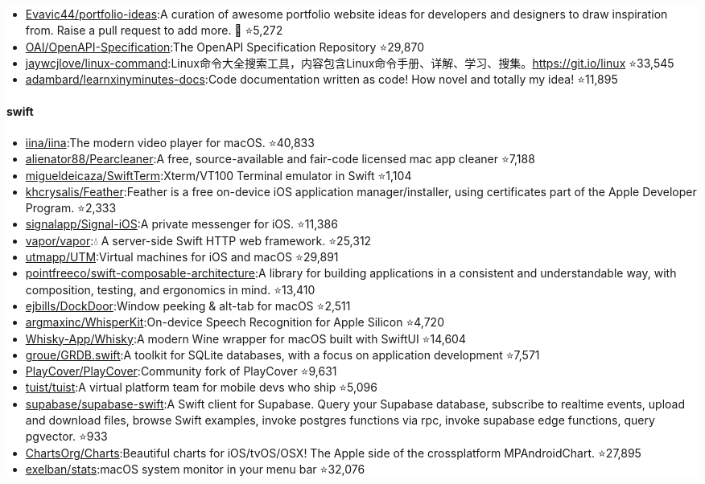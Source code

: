 * [Evavic44/portfolio-ideas](https://github.com/Evavic44/portfolio-ideas):A curation of awesome portfolio website ideas for developers and designers to draw inspiration from. Raise a pull request to add more. 💜 ⭐5,272
* [OAI/OpenAPI-Specification](https://github.com/OAI/OpenAPI-Specification):The OpenAPI Specification Repository ⭐29,870
* [jaywcjlove/linux-command](https://github.com/jaywcjlove/linux-command):Linux命令大全搜索工具，内容包含Linux命令手册、详解、学习、搜集。https://git.io/linux ⭐33,545
* [adambard/learnxinyminutes-docs](https://github.com/adambard/learnxinyminutes-docs):Code documentation written as code! How novel and totally my idea! ⭐11,895

#### swift
* [iina/iina](https://github.com/iina/iina):The modern video player for macOS. ⭐40,833
* [alienator88/Pearcleaner](https://github.com/alienator88/Pearcleaner):A free, source-available and fair-code licensed mac app cleaner ⭐7,188
* [migueldeicaza/SwiftTerm](https://github.com/migueldeicaza/SwiftTerm):Xterm/VT100 Terminal emulator in Swift ⭐1,104
* [khcrysalis/Feather](https://github.com/khcrysalis/Feather):Feather is a free on-device iOS application manager/installer, using certificates part of the Apple Developer Program. ⭐2,333
* [signalapp/Signal-iOS](https://github.com/signalapp/Signal-iOS):A private messenger for iOS. ⭐11,386
* [vapor/vapor](https://github.com/vapor/vapor):💧 A server-side Swift HTTP web framework. ⭐25,312
* [utmapp/UTM](https://github.com/utmapp/UTM):Virtual machines for iOS and macOS ⭐29,891
* [pointfreeco/swift-composable-architecture](https://github.com/pointfreeco/swift-composable-architecture):A library for building applications in a consistent and understandable way, with composition, testing, and ergonomics in mind. ⭐13,410
* [ejbills/DockDoor](https://github.com/ejbills/DockDoor):Window peeking & alt-tab for macOS ⭐2,511
* [argmaxinc/WhisperKit](https://github.com/argmaxinc/WhisperKit):On-device Speech Recognition for Apple Silicon ⭐4,720
* [Whisky-App/Whisky](https://github.com/Whisky-App/Whisky):A modern Wine wrapper for macOS built with SwiftUI ⭐14,604
* [groue/GRDB.swift](https://github.com/groue/GRDB.swift):A toolkit for SQLite databases, with a focus on application development ⭐7,571
* [PlayCover/PlayCover](https://github.com/PlayCover/PlayCover):Community fork of PlayCover ⭐9,631
* [tuist/tuist](https://github.com/tuist/tuist):A virtual platform team for mobile devs who ship ⭐5,096
* [supabase/supabase-swift](https://github.com/supabase/supabase-swift):A Swift client for Supabase. Query your Supabase database, subscribe to realtime events, upload and download files, browse Swift examples, invoke postgres functions via rpc, invoke supabase edge functions, query pgvector. ⭐933
* [ChartsOrg/Charts](https://github.com/ChartsOrg/Charts):Beautiful charts for iOS/tvOS/OSX! The Apple side of the crossplatform MPAndroidChart. ⭐27,895
* [exelban/stats](https://github.com/exelban/stats):macOS system monitor in your menu bar ⭐32,076
